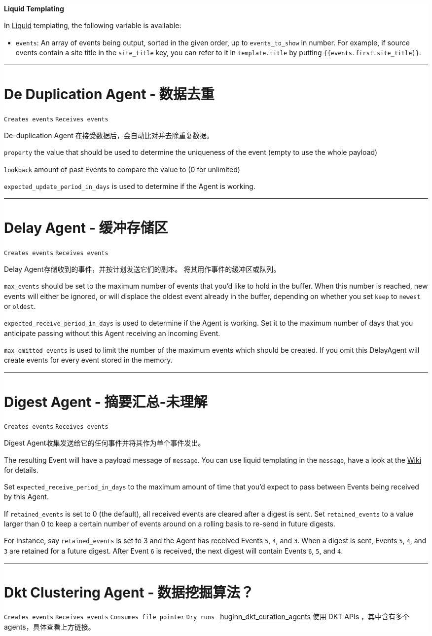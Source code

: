 **Liquid Templating**

In [Liquid](https://github.com/huginn/huginn/wiki/Formatting-Events-using-Liquid) templating, the following variable is available:

*   `events`: An array of events being output, sorted in the given order, up to `events_to_show` in number. For example, if source events contain a site title in the `site_title` key, you can refer to it in `template.title` by putting `{{events.first.site_title}}`.
* * *
# De Duplication Agent - 数据去重
`Creates events` `Receives events`

De-duplication Agent 在接受数据后，会自动比对并去除重复数据。

`property` the value that should be used to determine the uniqueness of the event (empty to use the whole payload)

`lookback` amount of past Events to compare the value to (0 for unlimited)

`expected_update_period_in_days` is used to determine if the Agent is working.
* * *
# Delay Agent - 缓冲存储区
`Creates events` `Receives events`

Delay Agent存储收到的事件，并按计划发送它们的副本。 将其用作事件的缓冲区或队列。

`max_events` should be set to the maximum number of events that you’d like to hold in the buffer. When this number is reached, new events will either be ignored, or will displace the oldest event already in the buffer, depending on whether you set `keep` to `newest` or `oldest`.

`expected_receive_period_in_days` is used to determine if the Agent is working. Set it to the maximum number of days that you anticipate passing without this Agent receiving an incoming Event.

`max_emitted_events` is used to limit the number of the maximum events which should be created. If you omit this DelayAgent will create events for every event stored in the memory.
* * *
# Digest Agent - 摘要汇总-未理解
`Creates events` `Receives events`

Digest Agent收集发送给它的任何事件并将其作为单个事件发出。

The resulting Event will have a payload message of `message`. You can use liquid templating in the `message`, have a look at the [Wiki](https://github.com/huginn/huginn/wiki/Formatting-Events-using-Liquid) for details.

Set `expected_receive_period_in_days` to the maximum amount of time that you’d expect to pass between Events being received by this Agent.

If `retained_events` is set to 0 (the default), all received events are cleared after a digest is sent. Set `retained_events` to a value larger than 0 to keep a certain number of events around on a rolling basis to re-send in future digests.

For instance, say `retained_events` is set to 3 and the Agent has received Events `5`, `4`, and `3`. When a digest is sent, Events `5`, `4`, and `3` are retained for a future digest. After Event `6` is received, the next digest will contain Events `6`, `5`, and `4`.
* * *
# Dkt Clustering Agent - 数据挖掘算法？
`Creates events` `Receives events` `Consumes file pointer` `Dry runs ` 
 [huginn_dkt_curation_agents](http://huginnio.herokuapp.com/agent_gems#huginn_dkt_curation_agents) 使用 DKT APIs ，其中含有多个agents，具体查看上方链接。
